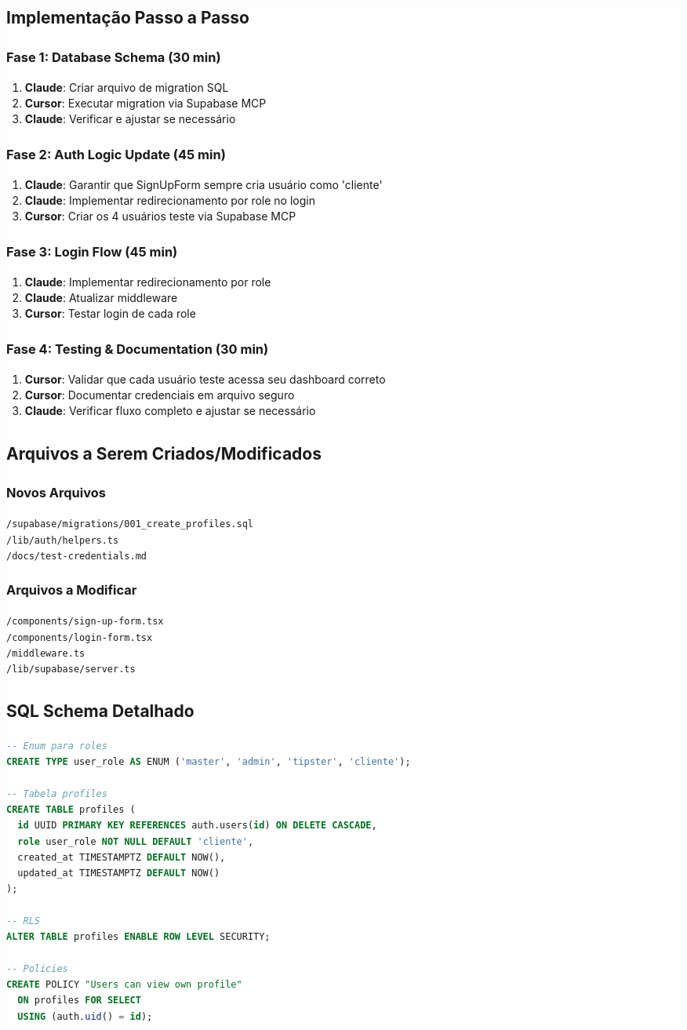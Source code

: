## Implementação Passo a Passo

### Fase 1: Database Schema (30 min)
1. **Claude**: Criar arquivo de migration SQL
2. **Cursor**: Executar migration via Supabase MCP
3. **Claude**: Verificar e ajustar se necessário

### Fase 2: Auth Logic Update (45 min)
1. **Claude**: Garantir que SignUpForm sempre cria usuário como 'cliente'
2. **Claude**: Implementar redirecionamento por role no login
3. **Cursor**: Criar os 4 usuários teste via Supabase MCP

### Fase 3: Login Flow (45 min)
1. **Claude**: Implementar redirecionamento por role
2. **Claude**: Atualizar middleware
3. **Cursor**: Testar login de cada role

### Fase 4: Testing & Documentation (30 min)
1. **Cursor**: Validar que cada usuário teste acessa seu dashboard correto
2. **Cursor**: Documentar credenciais em arquivo seguro
3. **Claude**: Verificar fluxo completo e ajustar se necessário

## Arquivos a Serem Criados/Modificados

### Novos Arquivos
```
/supabase/migrations/001_create_profiles.sql
/lib/auth/helpers.ts
/docs/test-credentials.md
```

### Arquivos a Modificar
```
/components/sign-up-form.tsx
/components/login-form.tsx
/middleware.ts
/lib/supabase/server.ts
```

## SQL Schema Detalhado

```sql
-- Enum para roles
CREATE TYPE user_role AS ENUM ('master', 'admin', 'tipster', 'cliente');

-- Tabela profiles
CREATE TABLE profiles (
  id UUID PRIMARY KEY REFERENCES auth.users(id) ON DELETE CASCADE,
  role user_role NOT NULL DEFAULT 'cliente',
  created_at TIMESTAMPTZ DEFAULT NOW(),
  updated_at TIMESTAMPTZ DEFAULT NOW()
);

-- RLS
ALTER TABLE profiles ENABLE ROW LEVEL SECURITY;

-- Policies
CREATE POLICY "Users can view own profile" 
  ON profiles FOR SELECT 
  USING (auth.uid() = id);

```